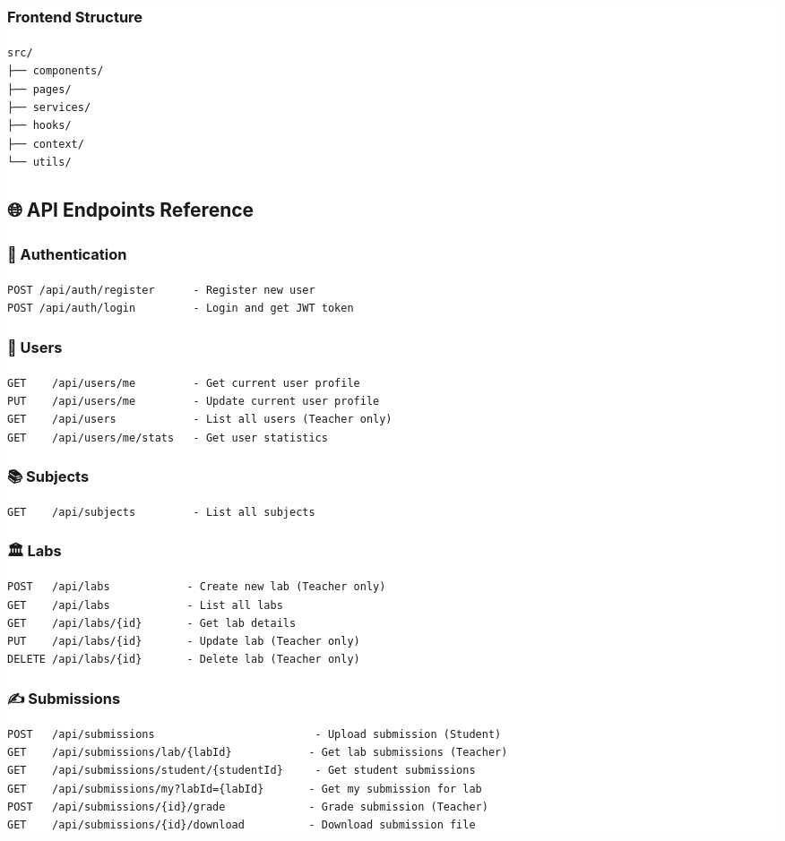 ### Frontend Structure
```
src/
├── components/
├── pages/
├── services/
├── hooks/
├── context/
└── utils/
```

## 🌐 API Endpoints Reference

### 🔑 Authentication
```
POST /api/auth/register      - Register new user
POST /api/auth/login         - Login and get JWT token
```

### 👥 Users
```
GET    /api/users/me         - Get current user profile
PUT    /api/users/me         - Update current user profile
GET    /api/users            - List all users (Teacher only)
GET    /api/users/me/stats   - Get user statistics
```

### 📚 Subjects
```
GET    /api/subjects         - List all subjects
```

### 🏛️ Labs
```
POST   /api/labs            - Create new lab (Teacher only)
GET    /api/labs            - List all labs
GET    /api/labs/{id}       - Get lab details
PUT    /api/labs/{id}       - Update lab (Teacher only)
DELETE /api/labs/{id}       - Delete lab (Teacher only)
```

### ✍️ Submissions
```
POST   /api/submissions                         - Upload submission (Student)
GET    /api/submissions/lab/{labId}            - Get lab submissions (Teacher)
GET    /api/submissions/student/{studentId}     - Get student submissions
GET    /api/submissions/my?labId={labId}       - Get my submission for lab
POST   /api/submissions/{id}/grade             - Grade submission (Teacher)
GET    /api/submissions/{id}/download          - Download submission file
```
